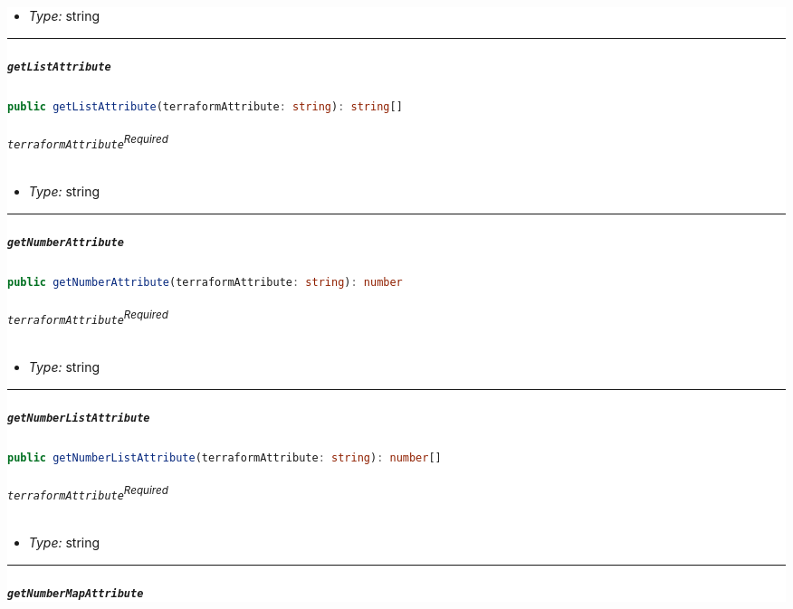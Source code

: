 - *Type:* string

---

##### `getListAttribute` <a name="getListAttribute" id="rhizo-co-terraform-provider-opsgenie.escalation.EscalationRulesOutputReference.getListAttribute"></a>

```typescript
public getListAttribute(terraformAttribute: string): string[]
```

###### `terraformAttribute`<sup>Required</sup> <a name="terraformAttribute" id="rhizo-co-terraform-provider-opsgenie.escalation.EscalationRulesOutputReference.getListAttribute.parameter.terraformAttribute"></a>

- *Type:* string

---

##### `getNumberAttribute` <a name="getNumberAttribute" id="rhizo-co-terraform-provider-opsgenie.escalation.EscalationRulesOutputReference.getNumberAttribute"></a>

```typescript
public getNumberAttribute(terraformAttribute: string): number
```

###### `terraformAttribute`<sup>Required</sup> <a name="terraformAttribute" id="rhizo-co-terraform-provider-opsgenie.escalation.EscalationRulesOutputReference.getNumberAttribute.parameter.terraformAttribute"></a>

- *Type:* string

---

##### `getNumberListAttribute` <a name="getNumberListAttribute" id="rhizo-co-terraform-provider-opsgenie.escalation.EscalationRulesOutputReference.getNumberListAttribute"></a>

```typescript
public getNumberListAttribute(terraformAttribute: string): number[]
```

###### `terraformAttribute`<sup>Required</sup> <a name="terraformAttribute" id="rhizo-co-terraform-provider-opsgenie.escalation.EscalationRulesOutputReference.getNumberListAttribute.parameter.terraformAttribute"></a>

- *Type:* string

---

##### `getNumberMapAttribute` <a name="getNumberMapAttribute" id="rhizo-co-terraform-provider-opsgenie.escalation.EscalationRulesOutputReference.getNumberMapAttribute"></a>

